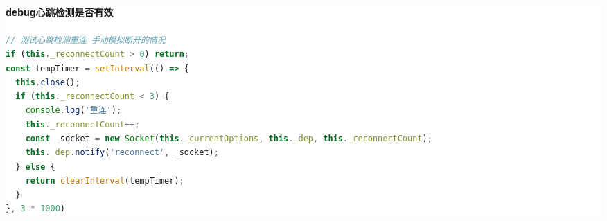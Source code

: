 #### debug心跳检测是否有效
```js
// 测试心跳检测重连 手动模拟断开的情况
if (this._reconnectCount > 0) return;
const tempTimer = setInterval(() => {
  this.close();
  if (this._reconnectCount < 3) {
    console.log('重连');
    this._reconnectCount++;
    const _socket = new Socket(this._currentOptions, this._dep, this._reconnectCount);
    this._dep.notify('reconnect', _socket);
  } else {
    return clearInterval(tempTimer);
  }
}, 3 * 1000)
```
